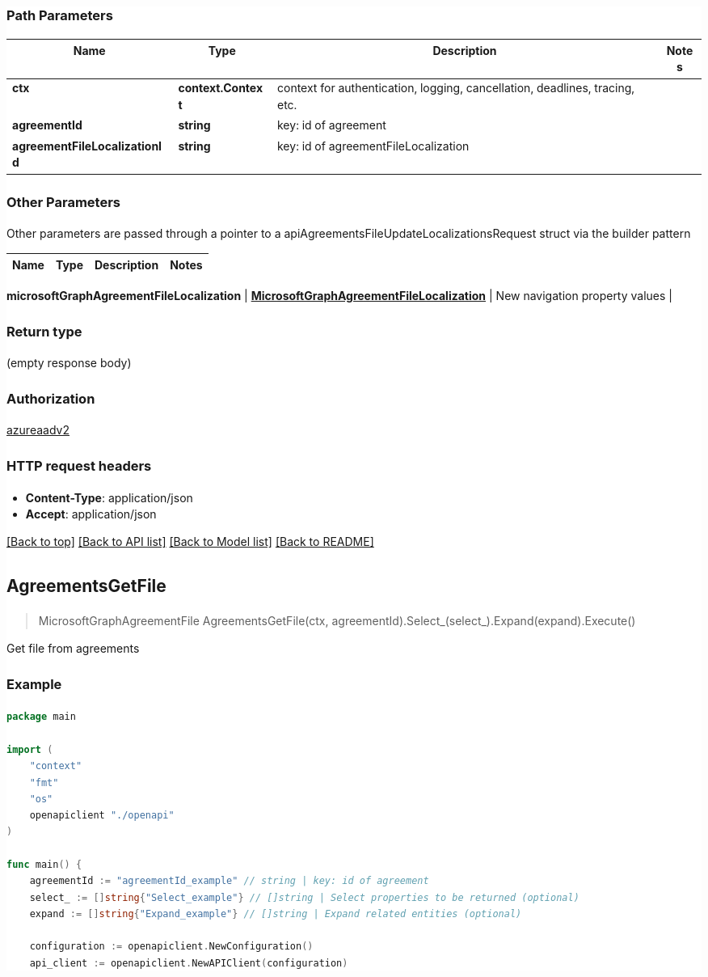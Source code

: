 ### Path Parameters


Name | Type | Description  | Notes
------------- | ------------- | ------------- | -------------
**ctx** | **context.Context** | context for authentication, logging, cancellation, deadlines, tracing, etc.
**agreementId** | **string** | key: id of agreement | 
**agreementFileLocalizationId** | **string** | key: id of agreementFileLocalization | 

### Other Parameters

Other parameters are passed through a pointer to a apiAgreementsFileUpdateLocalizationsRequest struct via the builder pattern


Name | Type | Description  | Notes
------------- | ------------- | ------------- | -------------


 **microsoftGraphAgreementFileLocalization** | [**MicrosoftGraphAgreementFileLocalization**](MicrosoftGraphAgreementFileLocalization.md) | New navigation property values | 

### Return type

 (empty response body)

### Authorization

[azureaadv2](../README.md#azureaadv2)

### HTTP request headers

- **Content-Type**: application/json
- **Accept**: application/json

[[Back to top]](#) [[Back to API list]](../README.md#documentation-for-api-endpoints)
[[Back to Model list]](../README.md#documentation-for-models)
[[Back to README]](../README.md)


## AgreementsGetFile

> MicrosoftGraphAgreementFile AgreementsGetFile(ctx, agreementId).Select_(select_).Expand(expand).Execute()

Get file from agreements



### Example

```go
package main

import (
    "context"
    "fmt"
    "os"
    openapiclient "./openapi"
)

func main() {
    agreementId := "agreementId_example" // string | key: id of agreement
    select_ := []string{"Select_example"} // []string | Select properties to be returned (optional)
    expand := []string{"Expand_example"} // []string | Expand related entities (optional)

    configuration := openapiclient.NewConfiguration()
    api_client := openapiclient.NewAPIClient(configuration)
```